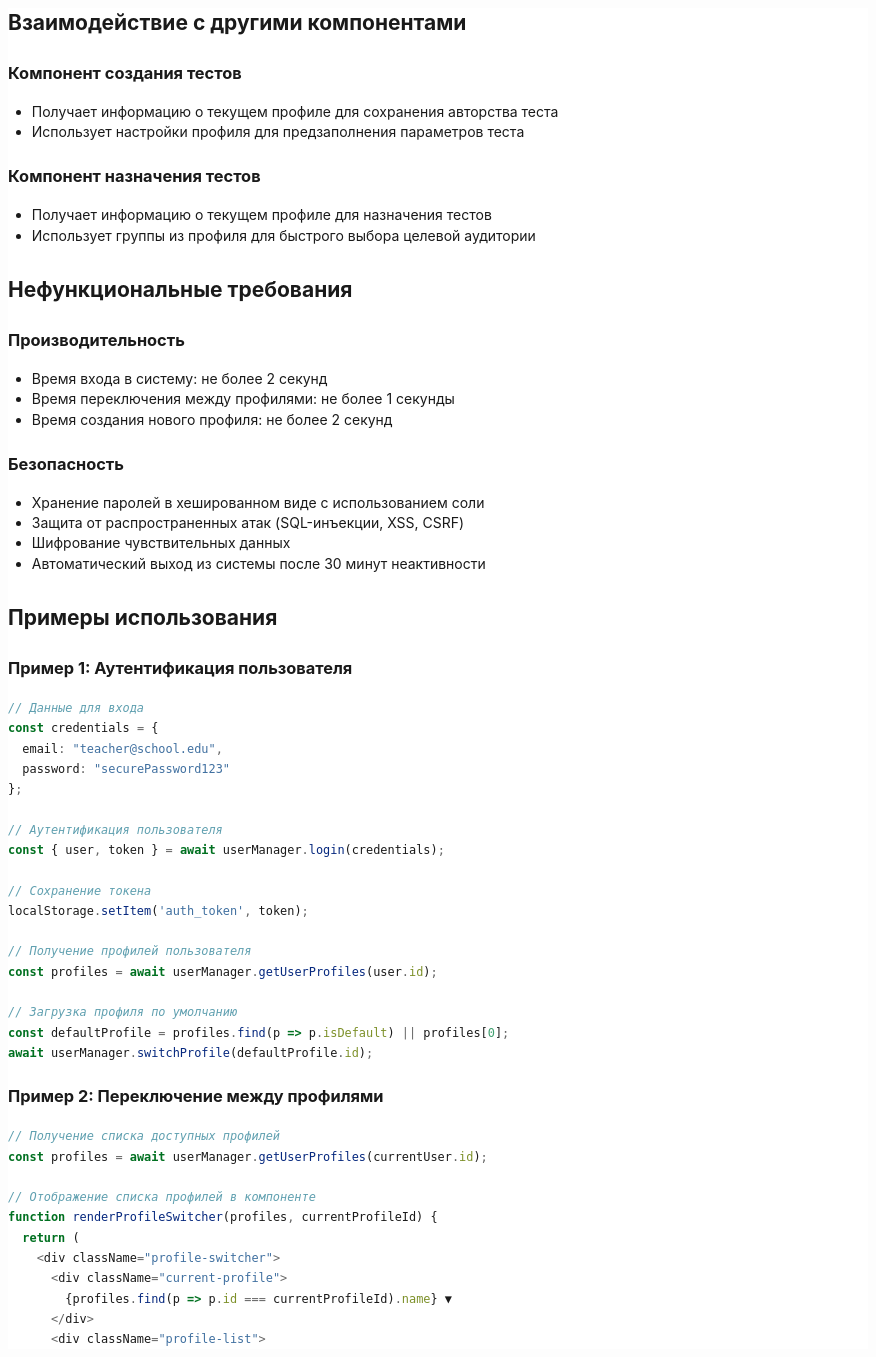 ## Взаимодействие с другими компонентами

### Компонент создания тестов
- Получает информацию о текущем профиле для сохранения авторства теста
- Использует настройки профиля для предзаполнения параметров теста

### Компонент назначения тестов
- Получает информацию о текущем профиле для назначения тестов
- Использует группы из профиля для быстрого выбора целевой аудитории

## Нефункциональные требования

### Производительность
- Время входа в систему: не более 2 секунд
- Время переключения между профилями: не более 1 секунды
- Время создания нового профиля: не более 2 секунд

### Безопасность
- Хранение паролей в хешированном виде с использованием соли
- Защита от распространенных атак (SQL-инъекции, XSS, CSRF)
- Шифрование чувствительных данных
- Автоматический выход из системы после 30 минут неактивности

## Примеры использования

### Пример 1: Аутентификация пользователя
```typescript
// Данные для входа
const credentials = {
  email: "teacher@school.edu",
  password: "securePassword123"
};

// Аутентификация пользователя
const { user, token } = await userManager.login(credentials);

// Сохранение токена
localStorage.setItem('auth_token', token);

// Получение профилей пользователя
const profiles = await userManager.getUserProfiles(user.id);

// Загрузка профиля по умолчанию
const defaultProfile = profiles.find(p => p.isDefault) || profiles[0];
await userManager.switchProfile(defaultProfile.id);
```

### Пример 2: Переключение между профилями
```typescript
// Получение списка доступных профилей
const profiles = await userManager.getUserProfiles(currentUser.id);

// Отображение списка профилей в компоненте
function renderProfileSwitcher(profiles, currentProfileId) {
  return (
    <div className="profile-switcher">
      <div className="current-profile">
        {profiles.find(p => p.id === currentProfileId).name} ▼
      </div>
      <div className="profile-list">
```